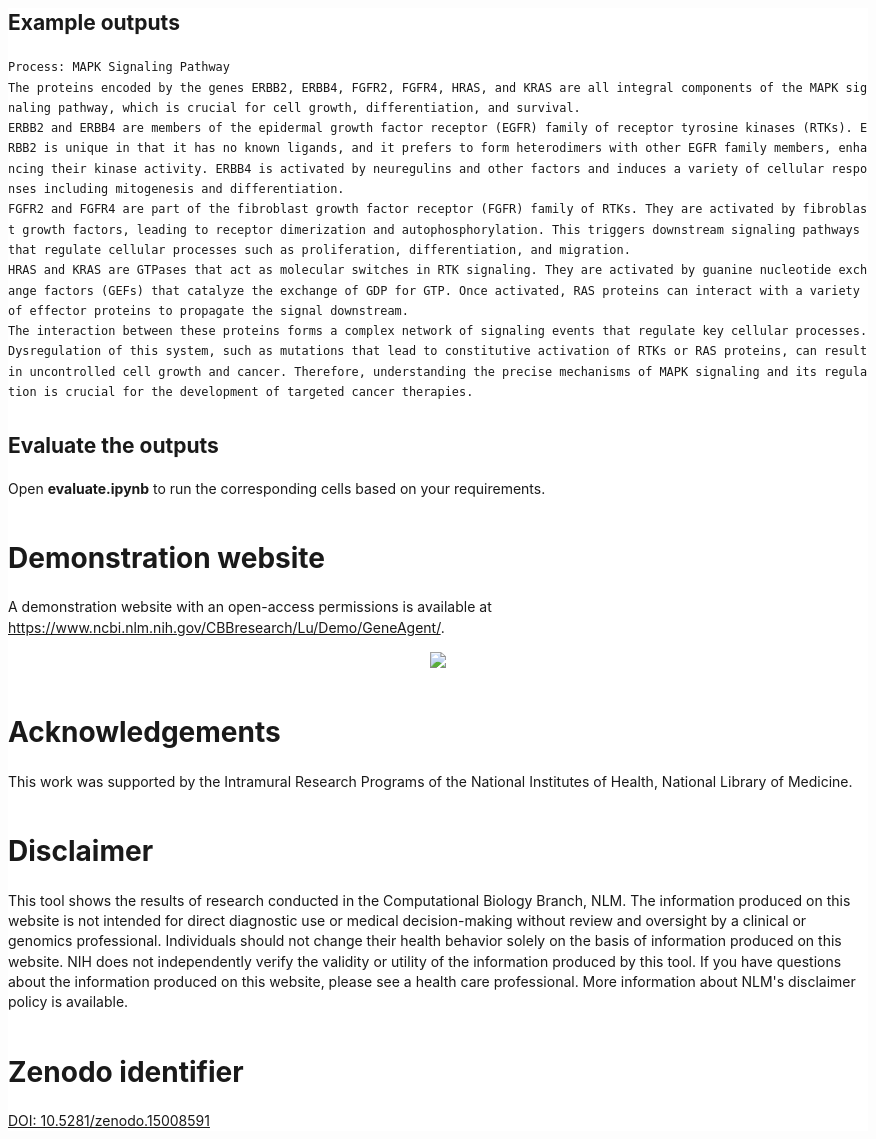 ## Example outputs
```
Process: MAPK Signaling Pathway
The proteins encoded by the genes ERBB2, ERBB4, FGFR2, FGFR4, HRAS, and KRAS are all integral components of the MAPK signaling pathway, which is crucial for cell growth, differentiation, and survival.
ERBB2 and ERBB4 are members of the epidermal growth factor receptor (EGFR) family of receptor tyrosine kinases (RTKs). ERBB2 is unique in that it has no known ligands, and it prefers to form heterodimers with other EGFR family members, enhancing their kinase activity. ERBB4 is activated by neuregulins and other factors and induces a variety of cellular responses including mitogenesis and differentiation.
FGFR2 and FGFR4 are part of the fibroblast growth factor receptor (FGFR) family of RTKs. They are activated by fibroblast growth factors, leading to receptor dimerization and autophosphorylation. This triggers downstream signaling pathways that regulate cellular processes such as proliferation, differentiation, and migration.
HRAS and KRAS are GTPases that act as molecular switches in RTK signaling. They are activated by guanine nucleotide exchange factors (GEFs) that catalyze the exchange of GDP for GTP. Once activated, RAS proteins can interact with a variety of effector proteins to propagate the signal downstream.
The interaction between these proteins forms a complex network of signaling events that regulate key cellular processes. Dysregulation of this system, such as mutations that lead to constitutive activation of RTKs or RAS proteins, can result in uncontrolled cell growth and cancer. Therefore, understanding the precise mechanisms of MAPK signaling and its regulation is crucial for the development of targeted cancer therapies.
```
## Evaluate the outputs
Open **evaluate.ipynb** to run the corresponding cells based on your requirements.

# Demonstration website
A demonstration website with an open-access permissions is available at https://www.ncbi.nlm.nih.gov/CBBresearch/Lu/Demo/GeneAgent/.
<p align="center" width="50%">
  <img width="80%" src="https://github.com/ncbi-nlp/GeneAgent/blob/main/homepage.geneagent.jpg">
</p>

# Acknowledgements
This work was supported by the Intramural Research Programs of the National Institutes of Health, National Library of Medicine.

# Disclaimer
This tool shows the results of research conducted in the Computational Biology Branch, NLM. The information produced on this website is not intended for direct diagnostic use or medical decision-making without review and oversight by a clinical or genomics professional. Individuals should not change their health behavior solely on the basis of information produced on this website. NIH does not independently verify the validity or utility of the information produced by this tool. If you have questions about the information produced on this website, please see a health care professional. More information about NLM's disclaimer policy is available.

# Zenodo identifier
[DOI: 10.5281/zenodo.15008591](https://zenodo.org/records/15008591)

